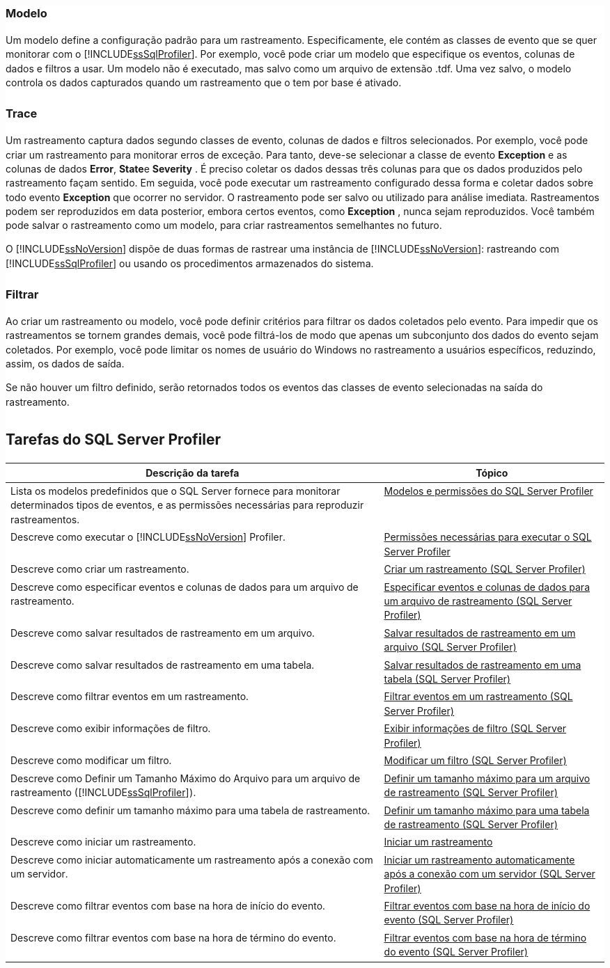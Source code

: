 ### <a name="template"></a>Modelo

Um modelo define a configuração padrão para um rastreamento. Especificamente, ele contém as classes de evento que se quer monitorar com o [!INCLUDE[ssSqlProfiler](../../includes/sssqlprofiler-md.md)]. Por exemplo, você pode criar um modelo que especifique os eventos, colunas de dados e filtros a usar. Um modelo não é executado, mas salvo como um arquivo de extensão .tdf. Uma vez salvo, o modelo controla os dados capturados quando um rastreamento que o tem por base é ativado.

### <a name="trace"></a>Trace

Um rastreamento captura dados segundo classes de evento, colunas de dados e filtros selecionados. Por exemplo, você pode criar um rastreamento para monitorar erros de exceção. Para tanto, deve-se selecionar a classe de evento **Exception** e as colunas de dados **Error**, **State**e **Severity** . É preciso coletar os dados dessas três colunas para que os dados produzidos pelo rastreamento façam sentido. Em seguida, você pode executar um rastreamento configurado dessa forma e coletar dados sobre todo evento **Exception** que ocorrer no servidor. O rastreamento pode ser salvo ou utilizado para análise imediata. Rastreamentos podem ser reproduzidos em data posterior, embora certos eventos, como **Exception** , nunca sejam reproduzidos. Você também pode salvar o rastreamento como um modelo, para criar rastreamentos semelhantes no futuro.  

O [!INCLUDE[ssNoVersion](../../includes/ssnoversion-md.md)] dispõe de duas formas de rastrear uma instância de [!INCLUDE[ssNoVersion](../../includes/ssnoversion-md.md)]: rastreando com [!INCLUDE[ssSqlProfiler](../../includes/sssqlprofiler-md.md)] ou usando os procedimentos armazenados do sistema.  

### <a name="filter"></a>Filtrar

Ao criar um rastreamento ou modelo, você pode definir critérios para filtrar os dados coletados pelo evento. Para impedir que os rastreamentos se tornem grandes demais, você pode filtrá-los de modo que apenas um subconjunto dos dados do evento sejam coletados. Por exemplo, você pode limitar os nomes de usuário do Windows no rastreamento a usuários específicos, reduzindo, assim, os dados de saída.  

Se não houver um filtro definido, serão retornados todos os eventos das classes de evento selecionadas na saída do rastreamento.

## <a name="sql-server-profiler-tasks"></a>Tarefas do SQL Server Profiler

|Descrição da tarefa|Tópico|  
|----------------------|-----------|  
|Lista os modelos predefinidos que o SQL Server fornece para monitorar determinados tipos de eventos, e as permissões necessárias para reproduzir rastreamentos.|[Modelos e permissões do SQL Server Profiler](../../tools/sql-server-profiler/sql-server-profiler-templates-and-permissions.md)|  
|Descreve como executar o [!INCLUDE[ssNoVersion](../../includes/ssnoversion-md.md)] Profiler.|[Permissões necessárias para executar o SQL Server Profiler](../../tools/sql-server-profiler/permissions-required-to-run-sql-server-profiler.md)|  
|Descreve como criar um rastreamento.|[Criar um rastreamento &#40;SQL Server Profiler&#41;](../../tools/sql-server-profiler/create-a-trace-sql-server-profiler.md)|  
|Descreve como especificar eventos e colunas de dados para um arquivo de rastreamento.|[Especificar eventos e colunas de dados para um arquivo de rastreamento &#40;SQL Server Profiler&#41;](../../tools/sql-server-profiler/specify-events-and-data-columns-for-a-trace-file-sql-server-profiler.md)|  
|Descreve como salvar resultados de rastreamento em um arquivo.|[Salvar resultados de rastreamento em um arquivo &#40;SQL Server Profiler&#41;](../../tools/sql-server-profiler/save-trace-results-to-a-file-sql-server-profiler.md)|  
|Descreve como salvar resultados de rastreamento em uma tabela.|[Salvar resultados de rastreamento em uma tabela &#40;SQL Server Profiler&#41;](../../tools/sql-server-profiler/save-trace-results-to-a-table-sql-server-profiler.md)|  
|Descreve como filtrar eventos em um rastreamento.|[Filtrar eventos em um rastreamento &#40;SQL Server Profiler&#41;](../../tools/sql-server-profiler/filter-events-in-a-trace-sql-server-profiler.md)|  
|Descreve como exibir informações de filtro.|[Exibir informações de filtro &#40;SQL Server Profiler&#41;](../../tools/sql-server-profiler/view-filter-information-sql-server-profiler.md)|  
|Descreve como modificar um filtro.|[Modificar um filtro &#40;SQL Server Profiler&#41;](../../tools/sql-server-profiler/modify-a-filter-sql-server-profiler.md)|  
|Descreve como Definir um Tamanho Máximo do Arquivo para um arquivo de rastreamento ([!INCLUDE[ssSqlProfiler](../../includes/sssqlprofiler-md.md)]).|[Definir um tamanho máximo para um arquivo de rastreamento &#40;SQL Server Profiler&#41;](../../tools/sql-server-profiler/set-a-maximum-file-size-for-a-trace-file-sql-server-profiler.md)|  
|Descreve como definir um tamanho máximo para uma tabela de rastreamento.|[Definir um tamanho máximo para uma tabela de rastreamento &#40;SQL Server Profiler&#41;](../../tools/sql-server-profiler/set-a-maximum-table-size-for-a-trace-table-sql-server-profiler.md)|  
|Descreve como iniciar um rastreamento.|[Iniciar um rastreamento](../../tools/sql-server-profiler/start-a-trace.md)|  
|Descreve como iniciar automaticamente um rastreamento após a conexão com um servidor.|[Iniciar um rastreamento automaticamente após a conexão com um servidor &#40;SQL Server Profiler&#41;](../../tools/sql-server-profiler/start-a-trace-automatically-after-connecting-to-a-server-sql-server-profiler.md)|  
|Descreve como filtrar eventos com base na hora de início do evento.|[Filtrar eventos com base na hora de início do evento &#40;SQL Server Profiler&#41;](../../tools/sql-server-profiler/filter-events-based-on-the-event-start-time-sql-server-profiler.md)|  
|Descreve como filtrar eventos com base na hora de término do evento.|[Filtrar eventos com base na hora de término do evento &#40;SQL Server Profiler&#41;](../../tools/sql-server-profiler/filter-events-based-on-the-event-end-time-sql-server-profiler.md)|  